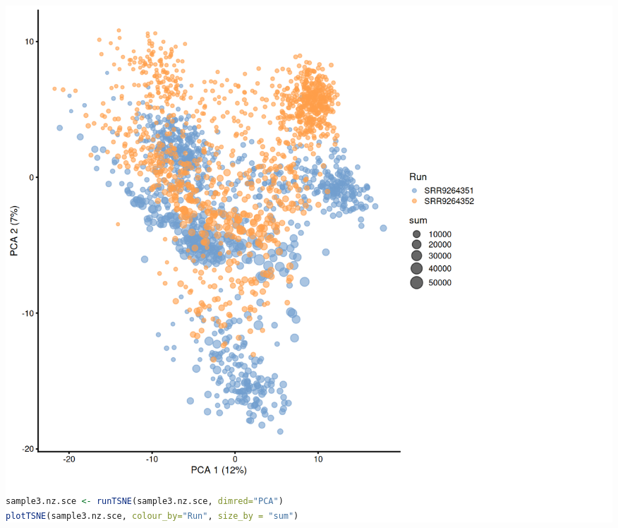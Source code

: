 <img src="batch_GSM3872442_files/figure-html/tog_show_pca_batch_GSM3872442-1.png" width="672" />


```r
sample3.nz.sce <- runTSNE(sample3.nz.sce, dimred="PCA")
plotTSNE(sample3.nz.sce, colour_by="Run", size_by = "sum")
```
